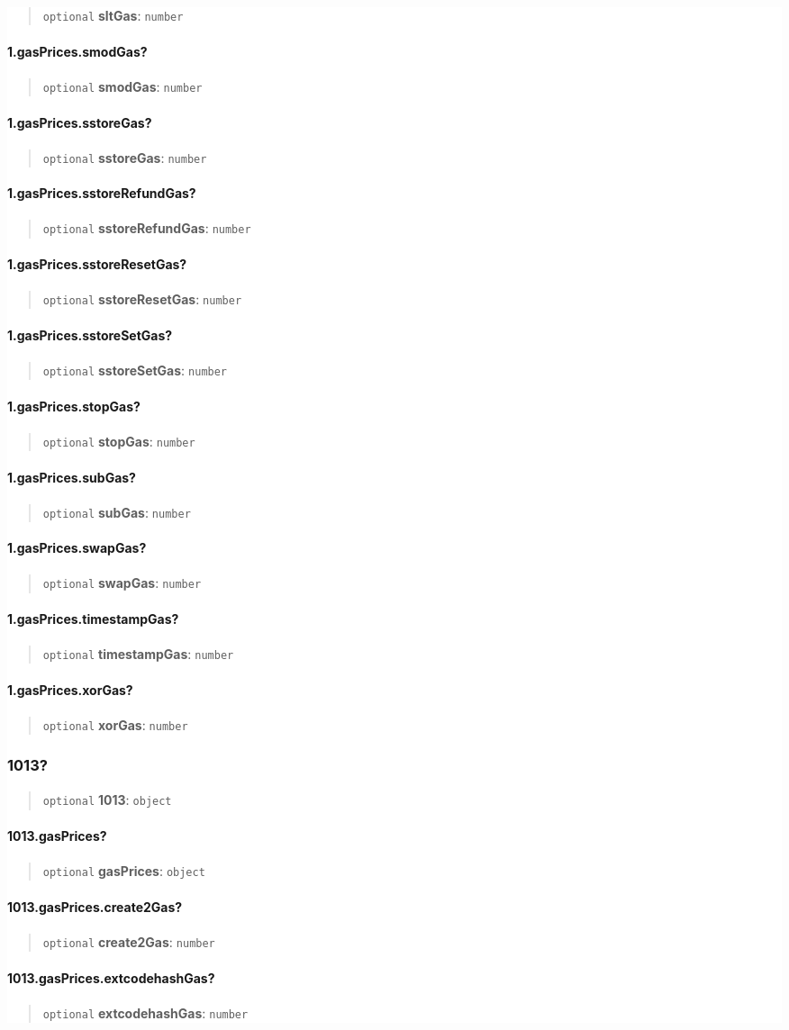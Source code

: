 > `optional` **sltGas**: `number`

#### 1.gasPrices.smodGas?

> `optional` **smodGas**: `number`

#### 1.gasPrices.sstoreGas?

> `optional` **sstoreGas**: `number`

#### 1.gasPrices.sstoreRefundGas?

> `optional` **sstoreRefundGas**: `number`

#### 1.gasPrices.sstoreResetGas?

> `optional` **sstoreResetGas**: `number`

#### 1.gasPrices.sstoreSetGas?

> `optional` **sstoreSetGas**: `number`

#### 1.gasPrices.stopGas?

> `optional` **stopGas**: `number`

#### 1.gasPrices.subGas?

> `optional` **subGas**: `number`

#### 1.gasPrices.swapGas?

> `optional` **swapGas**: `number`

#### 1.gasPrices.timestampGas?

> `optional` **timestampGas**: `number`

#### 1.gasPrices.xorGas?

> `optional` **xorGas**: `number`

### 1013?

> `optional` **1013**: `object`

#### 1013.gasPrices?

> `optional` **gasPrices**: `object`

#### 1013.gasPrices.create2Gas?

> `optional` **create2Gas**: `number`

#### 1013.gasPrices.extcodehashGas?

> `optional` **extcodehashGas**: `number`
